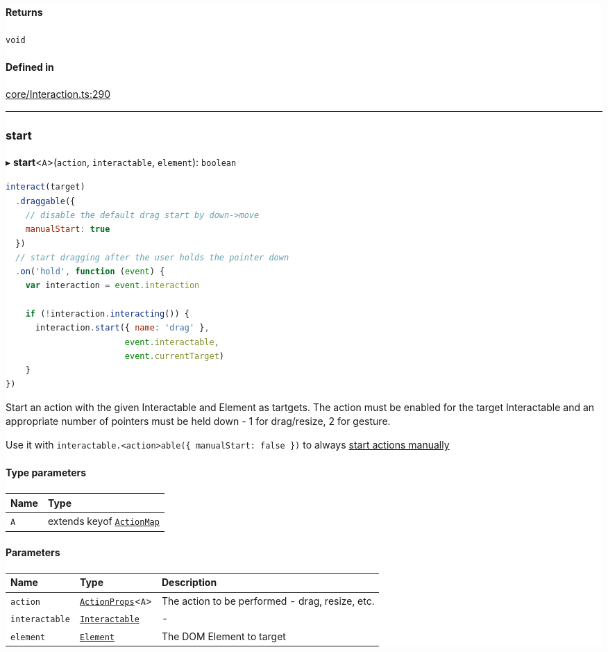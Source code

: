 #### Returns

`void`

#### Defined in

[core/Interaction.ts:290](https://github.com/Mu-L/interact.js/blob/d3d47461/packages/@interactjs/core/Interaction.ts#L290)

___

### start

▸ **start**\<`A`\>(`action`, `interactable`, `element`): `boolean`

```js
interact(target)
  .draggable({
    // disable the default drag start by down->move
    manualStart: true
  })
  // start dragging after the user holds the pointer down
  .on('hold', function (event) {
    var interaction = event.interaction

    if (!interaction.interacting()) {
      interaction.start({ name: 'drag' },
                        event.interactable,
                        event.currentTarget)
    }
})
```

Start an action with the given Interactable and Element as tartgets. The
action must be enabled for the target Interactable and an appropriate
number of pointers must be held down - 1 for drag/resize, 2 for gesture.

Use it with `interactable.<action>able({ manualStart: false })` to always
[start actions manually](https://github.com/taye/interact.js/issues/114)

#### Type parameters

| Name | Type |
| :------ | :------ |
| `A` | extends keyof [`ActionMap`](../interfaces/core_types.ActionMap.md) |

#### Parameters

| Name | Type | Description |
| :------ | :------ | :------ |
| `action` | [`ActionProps`](../interfaces/core_types.ActionProps.md)\<`A`\> | The action to be performed - drag, resize, etc. |
| `interactable` | [`Interactable`](core_Interactable.Interactable.md) | - |
| `element` | [`Element`](../modules/core_types.md#element) | The DOM Element to target |

